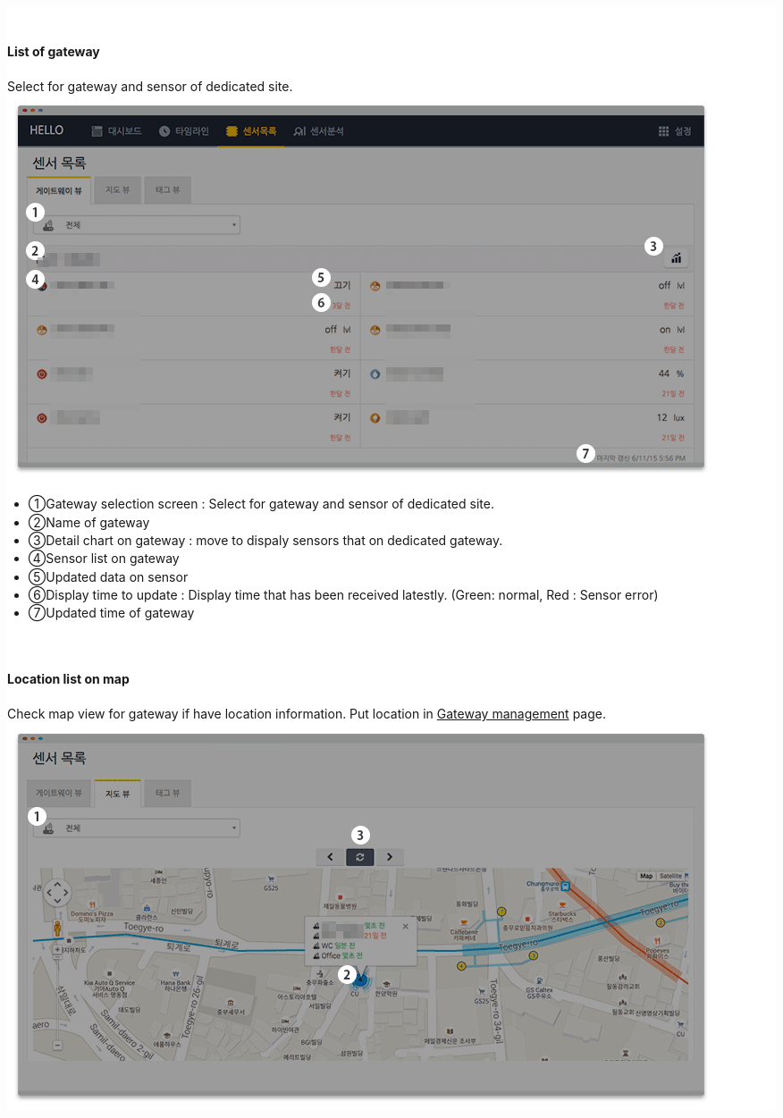 <br>

#### List of gateway
Select for gateway and sensor of dedicated site. 
![](/assets/3_viewgateway.png)

* ①Gateway selection screen : Select for gateway and sensor of dedicated site.  
* ②Name of gateway
* ③Detail chart on gateway : move to dispaly sensors that on dedicated gateway. 
* ④Sensor list on gateway
* ⑤Updated data on sensor
* ⑥Display time to update : Display time that has been received latestly. (Green: normal, Red : Sensor error)
* ⑦Updated time of gateway

<br>

#### Location list on map
Check map view for gateway if have location information.  Put location in [Gateway management](/help_management/#id-gateway-management) page.
![](/assets/3_viewmap.png)